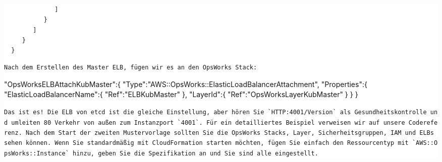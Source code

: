                   ]
               }
            ]
         }
      }     
```
Nach dem Erstellen des Master ELB, fügen wir es an den OpsWorks Stack:
```
"OpsWorksELBAttachKubMaster":{
         "Type":"AWS::OpsWorks::ElasticLoadBalancerAttachment",
         "Properties":{
            "ElasticLoadBalancerName":{
               "Ref":"ELBKubMaster"
            },
            "LayerId":{
               "Ref":"OpsWorksLayerKubMaster"
            }
         }
      }
```
Das ist es! Die ELB von etcd ist die gleiche Einstellung, aber hören Sie `HTTP:4001/Version` als Gesundheitskontrolle und umleiten 80 Verkehr von außen zum Instanzport `4001`. Für ein detailliertes Beispiel verweisen wir auf unsere Codereferenz. Nach dem Start der zweiten Mustervorlage sollten Sie die OpsWorks Stacks, Layer, Sicherheitsgruppen, IAM und ELBs sehen können. Wenn Sie standardmäßig mit CloudFormation starten möchten, fügen Sie einfach den Ressourcentyp mit `AWS::OpsWorks::Instance` hinzu, geben Sie die Spezifikation an und Sie sind alle eingestellt.